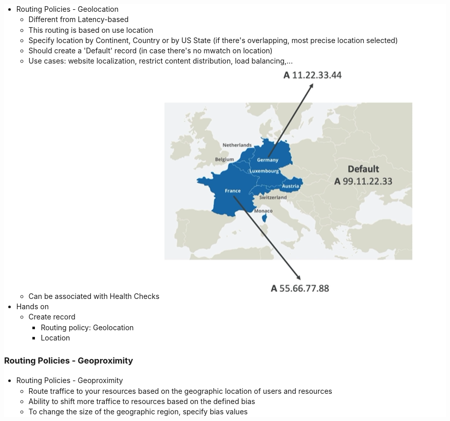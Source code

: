 - Routing Policies - Geolocation
  - Different from Latency-based
  - This routing is based on use location
  - Specify location by Continent, Country or by US State (if there's overlapping, most precise location selected)
  - Should create a 'Default' record (in case there's no mwatch on location)
  - Use cases: website localization, restrict content distribution, load balancing,...
  - Can be associated with Health Checks
  ![alt text](image-84.png)
- Hands on
  - Create record
    - Routing policy: Geolocation
    - Location

### Routing Policies - Geoproximity

- Routing Policies - Geoproximity
  - Route traffice to your resources based on the geographic location of users and resources
  - Ability to shift more traffice to resources based on the defined bias
  - To change the size of the geographic region, specify bias values